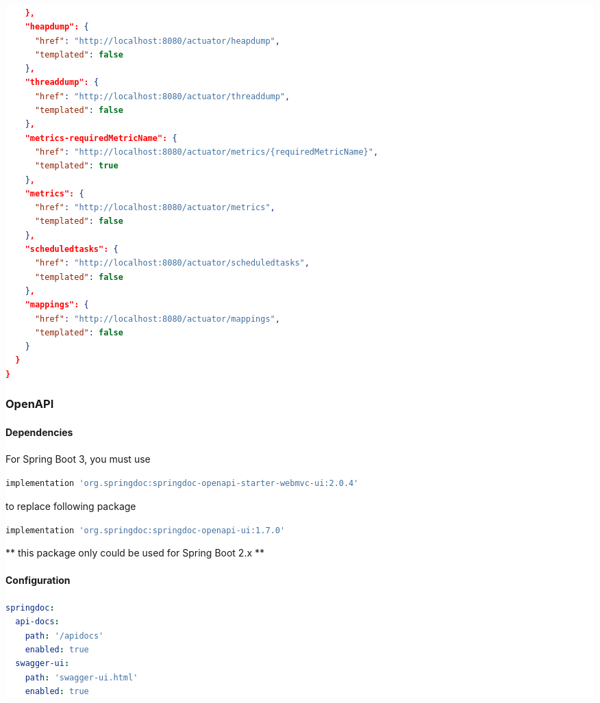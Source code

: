   ```json
      },
      "heapdump": {
        "href": "http://localhost:8080/actuator/heapdump",
        "templated": false
      },
      "threaddump": {
        "href": "http://localhost:8080/actuator/threaddump",
        "templated": false
      },
      "metrics-requiredMetricName": {
        "href": "http://localhost:8080/actuator/metrics/{requiredMetricName}",
        "templated": true
      },
      "metrics": {
        "href": "http://localhost:8080/actuator/metrics",
        "templated": false
      },
      "scheduledtasks": {
        "href": "http://localhost:8080/actuator/scheduledtasks",
        "templated": false
      },
      "mappings": {
        "href": "http://localhost:8080/actuator/mappings",
        "templated": false
      }
    }
  }
  ```

### OpenAPI

#### Dependencies

For Spring Boot 3, you must use

```groovy
implementation 'org.springdoc:springdoc-openapi-starter-webmvc-ui:2.0.4'
```

to replace following package

```groovy
implementation 'org.springdoc:springdoc-openapi-ui:1.7.0'
```

** this package only could be used for Spring Boot 2.x **

#### Configuration

```yaml
springdoc:
  api-docs:
    path: '/apidocs'
    enabled: true
  swagger-ui:
    path: 'swagger-ui.html'
    enabled: true
```
